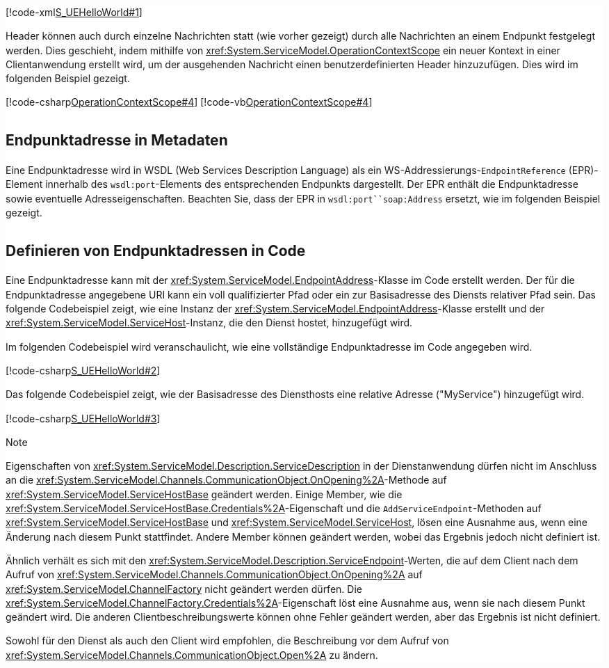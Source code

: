  [!code-xml[S_UEHelloWorld#1](../../../samples/snippets/common/VS_Snippets_CFX/s_uehelloworld/common/serviceapp.config#1)]  
  
 Header können auch durch einzelne Nachrichten statt (wie vorher gezeigt) durch alle Nachrichten an einem Endpunkt festgelegt werden. Dies geschieht, indem mithilfe von <xref:System.ServiceModel.OperationContextScope> ein neuer Kontext in einer Clientanwendung erstellt wird, um der ausgehenden Nachricht einen benutzerdefinierten Header hinzuzufügen. Dies wird im folgenden Beispiel gezeigt.  
  
 [!code-csharp[OperationContextScope#4](../../../samples/snippets/csharp/VS_Snippets_CFX/operationcontextscope/cs/client.cs#4)]
 [!code-vb[OperationContextScope#4](../../../samples/snippets/visualbasic/VS_Snippets_CFX/operationcontextscope/vb/client.vb#4)]  
  
## <a name="endpoint-address-in-metadata"></a>Endpunktadresse in Metadaten  
 Eine Endpunktadresse wird in WSDL (Web Services Description Language) als ein WS-Addressierungs-`EndpointReference` (EPR)-Element innerhalb des `wsdl:port`-Elements des entsprechenden Endpunkts dargestellt. Der EPR enthält die Endpunktadresse sowie eventuelle Adresseigenschaften. Beachten Sie, dass der EPR in `wsdl:port``soap:Address` ersetzt, wie im folgenden Beispiel gezeigt.  

## <a name="defining-endpoint-addresses-in-code"></a>Definieren von Endpunktadressen in Code  
 Eine Endpunktadresse kann mit der <xref:System.ServiceModel.EndpointAddress>-Klasse im Code erstellt werden. Der für die Endpunktadresse angegebene URI kann ein voll qualifizierter Pfad oder ein zur Basisadresse des Diensts relativer Pfad sein. Das folgende Codebeispiel zeigt, wie eine Instanz der <xref:System.ServiceModel.EndpointAddress>-Klasse erstellt und der <xref:System.ServiceModel.ServiceHost>-Instanz, die den Dienst hostet, hinzugefügt wird.  
  
 Im folgenden Codebeispiel wird veranschaulicht, wie eine vollständige Endpunktadresse im Code angegeben wird.  
  
 [!code-csharp[S_UEHelloWorld#2](../../../samples/snippets/csharp/VS_Snippets_CFX/s_uehelloworld/cs/snippet.cs#2)]  
  
 Das folgende Codebeispiel zeigt, wie der Basisadresse des Diensthosts eine relative Adresse ("MyService") hinzugefügt wird.  
  
 [!code-csharp[S_UEHelloWorld#3](../../../samples/snippets/csharp/VS_Snippets_CFX/s_uehelloworld/cs/snippet.cs#3)]  
  
> [!NOTE]
>  Eigenschaften von <xref:System.ServiceModel.Description.ServiceDescription> in der Dienstanwendung dürfen nicht im Anschluss an die <xref:System.ServiceModel.Channels.CommunicationObject.OnOpening%2A>-Methode auf <xref:System.ServiceModel.ServiceHostBase> geändert werden. Einige Member, wie die <xref:System.ServiceModel.ServiceHostBase.Credentials%2A>-Eigenschaft und die `AddServiceEndpoint`-Methoden auf <xref:System.ServiceModel.ServiceHostBase> und <xref:System.ServiceModel.ServiceHost>, lösen eine Ausnahme aus, wenn eine Änderung nach diesem Punkt stattfindet. Andere Member können geändert werden, wobei das Ergebnis jedoch nicht definiert ist.  
>   
>  Ähnlich verhält es sich mit den <xref:System.ServiceModel.Description.ServiceEndpoint>-Werten, die auf dem Client nach dem Aufruf von <xref:System.ServiceModel.Channels.CommunicationObject.OnOpening%2A> auf <xref:System.ServiceModel.ChannelFactory> nicht geändert werden dürfen. Die <xref:System.ServiceModel.ChannelFactory.Credentials%2A>-Eigenschaft löst eine Ausnahme aus, wenn sie nach diesem Punkt geändert wird. Die anderen Clientbeschreibungswerte können ohne Fehler geändert werden, aber das Ergebnis ist nicht definiert.  
>   
>  Sowohl für den Dienst als auch den Client wird empfohlen, die Beschreibung vor dem Aufruf von <xref:System.ServiceModel.Channels.CommunicationObject.Open%2A> zu ändern.  
  